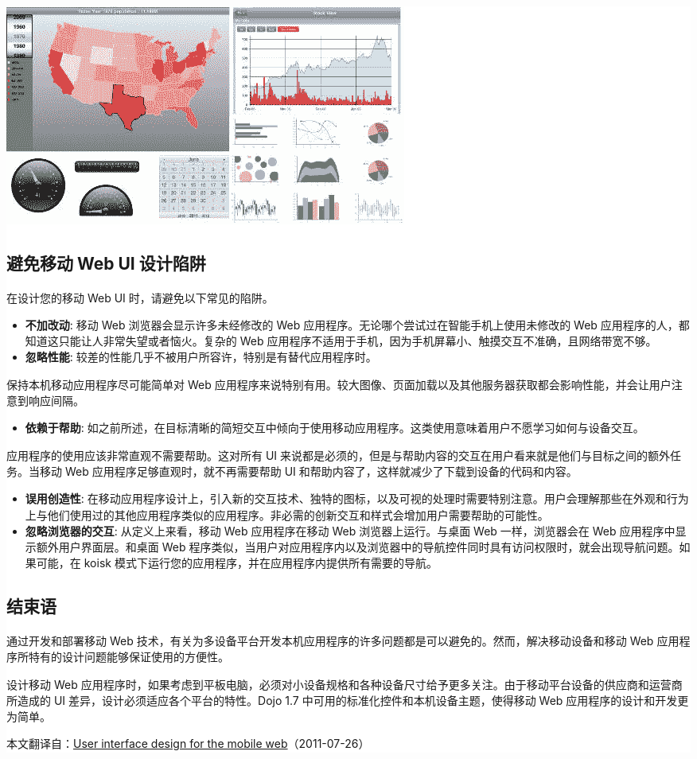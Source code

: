 ![Dojo 图形和可视化小部件](img/ed07fb0b851ba49bc0c8e00959f38cbd.png)

## 避免移动 Web UI 设计陷阱

在设计您的移动 Web UI 时，请避免以下常见的陷阱。

*   **不加改动**: 移动 Web 浏览器会显示许多未经修改的 Web 应用程序。无论哪个尝试过在智能手机上使用未修改的 Web 应用程序的人，都知道这只能让人非常失望或者恼火。复杂的 Web 应用程序不适用于手机，因为手机屏幕小、触摸交互不准确，且网络带宽不够。
*   **忽略性能**: 较差的性能几乎不被用户所容许，特别是有替代应用程序时。

保持本机移动应用程序尽可能简单对 Web 应用程序来说特别有用。较大图像、页面加载以及其他服务器获取都会影响性能，并会让用户注意到响应间隔。

*   **依赖于帮助**: 如之前所述，在目标清晰的简短交互中倾向于使用移动应用程序。这类使用意味着用户不愿学习如何与设备交互。

应用程序的使用应该非常直观不需要帮助。这对所有 UI 来说都是必须的，但是与帮助内容的交互在用户看来就是他们与目标之间的额外任务。当移动 Web 应用程序足够直观时，就不再需要帮助 UI 和帮助内容了，这样就减少了下载到设备的代码和内容。

*   **误用创造性**: 在移动应用程序设计上，引入新的交互技术、独特的图标，以及可视的处理时需要特别注意。用户会理解那些在外观和行为上与他们使用过的其他应用程序类似的应用程序。非必需的创新交互和样式会增加用户需要帮助的可能性。
*   **忽略浏览器的交互**: 从定义上来看，移动 Web 应用程序在移动 Web 浏览器上运行。与桌面 Web 一样，浏览器会在 Web 应用程序中显示额外用户界面层。和桌面 Web 程序类似，当用户对应用程序内以及浏览器中的导航控件同时具有访问权限时，就会出现导航问题。如果可能，在 koisk 模式下运行您的应用程序，并在应用程序内提供所有需要的导航。

## 结束语

通过开发和部署移动 Web 技术，有关为多设备平台开发本机应用程序的许多问题都是可以避免的。然而，解决移动设备和移动 Web 应用程序所特有的设计问题能够保证使用的方便性。

设计移动 Web 应用程序时，如果考虑到平板电脑，必须对小设备规格和各种设备尺寸给予更多关注。由于移动平台设备的供应商和运营商所造成的 UI 差异，设计必须适应各个平台的特性。Dojo 1.7 中可用的标准化控件和本机设备主题，使得移动 Web 应用程序的设计和开发更为简单。

本文翻译自：[User interface design for the mobile web](https://developer.ibm.com/articles/wa-interface/)（2011-07-26）